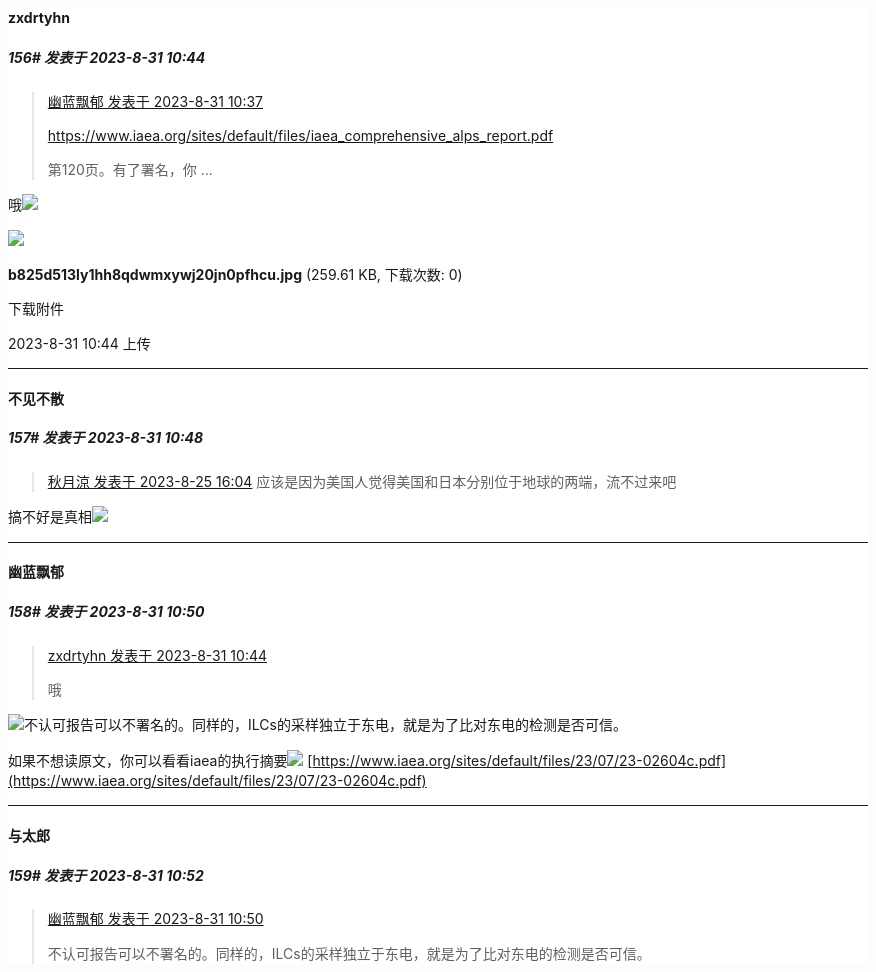 ####  zxdrtyhn  
##### 156#       发表于 2023-8-31 10:44

<blockquote><a href="httphttps://bbs.saraba1st.com/2b/forum.php?mod=redirect&amp;goto=findpost&amp;pid=62235974&amp;ptid=2149834" target="_blank">幽蓝飘郁 发表于 2023-8-31 10:37</a>

https://www.iaea.org/sites/default/files/iaea_comprehensive_alps_report.pdf

第120页。有了署名，你 ...</blockquote>
哦<img src="https://static.saraba1st.com/image/smiley/face2017/065.png" referrerpolicy="no-referrer">

<img src="https://img.saraba1st.com/forum/202308/31/104415xc2fhufrwcf32rqb.jpg" referrerpolicy="no-referrer">

<strong>b825d513ly1hh8qdwmxywj20jn0pfhcu.jpg</strong> (259.61 KB, 下载次数: 0)

下载附件

2023-8-31 10:44 上传

*****

####  不见不散  
##### 157#       发表于 2023-8-31 10:48

<blockquote><a href="httphttps://bbs.saraba1st.com/2b/forum.php?mod=redirect&amp;goto=findpost&amp;pid=62162189&amp;ptid=2149834" target="_blank">秋月涼 发表于 2023-8-25 16:04</a>
应该是因为美国人觉得美国和日本分别位于地球的两端，流不过来吧</blockquote>
搞不好是真相<img src="https://static.saraba1st.com/image/smiley/face2017/068.png" referrerpolicy="no-referrer">

*****

####  幽蓝飘郁  
##### 158#       发表于 2023-8-31 10:50

<blockquote><a href="httphttps://bbs.saraba1st.com/2b/forum.php?mod=redirect&amp;goto=findpost&amp;pid=62236107&amp;ptid=2149834" target="_blank">zxdrtyhn 发表于 2023-8-31 10:44</a>

哦</blockquote>
<img src="https://static.saraba1st.com/image/smiley/face2017/015.png" referrerpolicy="no-referrer">不认可报告可以不署名的。同样的，ILCs的采样独立于东电，就是为了比对东电的检测是否可信。

如果不想读原文，你可以看看iaea的执行摘要<img src="https://static.saraba1st.com/image/smiley/face2017/037.png" referrerpolicy="no-referrer">
[https://www.iaea.org/sites/default/files/23/07/23-02604c.pdf](https://www.iaea.org/sites/default/files/23/07/23-02604c.pdf)

*****

####  与太郎  
##### 159#       发表于 2023-8-31 10:52

<blockquote><a href="httphttps://bbs.saraba1st.com/2b/forum.php?mod=redirect&amp;goto=findpost&amp;pid=62236206&amp;ptid=2149834" target="_blank">幽蓝飘郁 发表于 2023-8-31 10:50</a>

不认可报告可以不署名的。同样的，ILCs的采样独立于东电，就是为了比对东电的检测是否可信。
